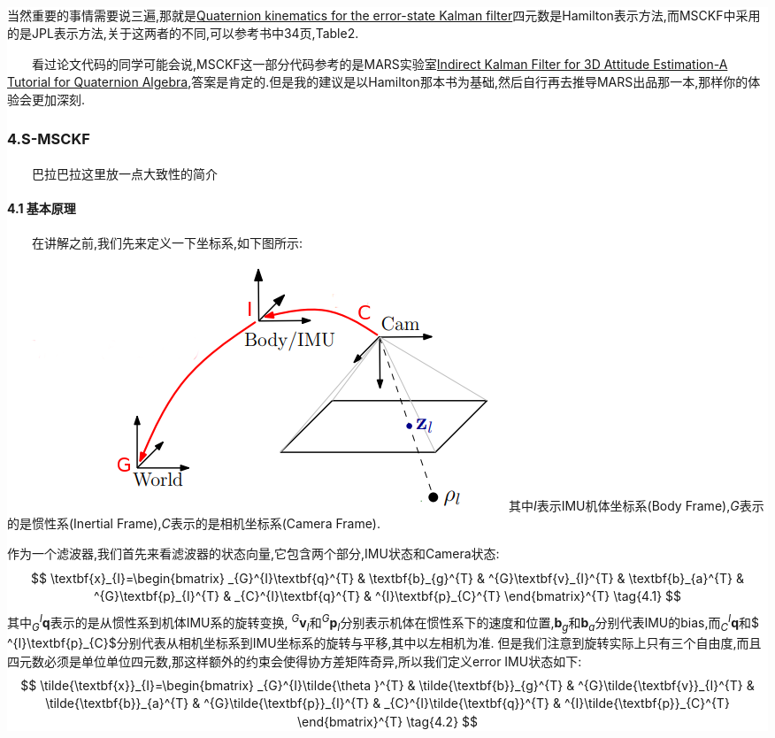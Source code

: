 
当然重要的事情需要说三遍,那就是[Quaternion kinematics for the error-state Kalman filter](https://arxiv.org/abs/1711.02508)四元数是Hamilton表示方法,而MSCKF中采用的是JPL表示方法,关于这两者的不同,可以参考书中34页,Table2.

　　看过论文代码的同学可能会说,MSCKF这一部分代码参考的是MARS实验室[Indirect Kalman Filter for 3D Attitude Estimation-A Tutorial for Quaternion Algebra](http://citeseerx.ist.psu.edu/viewdoc/download?doi=10.1.1.304.6207&rep=rep1&type=pdf),答案是肯定的.但是我的建议是以Hamilton那本书为基础,然后自行再去推导MARS出品那一本,那样你的体验会更加深刻.

### 4.S-MSCKF

　　巴拉巴拉这里放一点大致性的简介

#### 4.1 基本原理

　　在讲解之前,我们先来定义一下坐标系,如下图所示:
![coordinate](../imgs/coordinate.png)
其中$I$表示IMU机体坐标系(Body Frame),$G$表示的是惯性系(Inertial Frame),$C$表示的是相机坐标系(Camera Frame).

​	作为一个滤波器,我们首先来看滤波器的状态向量,它包含两个部分,IMU状态和Camera状态:
$$
\textbf{x}_{I}=\begin{bmatrix}
_{G}^{I}\textbf{q}^{T} & \textbf{b}_{g}^{T} & ^{G}\textbf{v}_{I}^{T} & \textbf{b}_{a}^{T} & 
^{G}\textbf{p}_{I}^{T} & _{C}^{I}\textbf{q}^{T} & ^{I}\textbf{p}_{C}^{T} 
\end{bmatrix}^{T}
\tag{4.1}
$$
其中$_{G}^{I}\textbf{q}​$表示的是从惯性系到机体IMU系的旋转变换, $^{G}\textbf{v}_{I}​$和$^{G}\textbf{p}_{I}​$分别表示机体在惯性系下的速度和位置,$\textbf{b}_{g}​$和$\textbf{b}_{a}​$分别代表IMU的bias,而$_{C}^{I}\textbf{q}​$ 和$ ^{I}\textbf{p}_{C}​$分别代表从相机坐标系到IMU坐标系的旋转与平移,其中以左相机为准. 但是我们注意到旋转实际上只有三个自由度,而且四元数必须是单位单位四元数,那这样额外的约束会使得协方差矩阵奇异,所以我们定义error IMU状态如下:
$$
\tilde{\textbf{x}}_{I}=\begin{bmatrix}
_{G}^{I}\tilde{\theta }^{T} & \tilde{\textbf{b}}_{g}^{T} & ^{G}\tilde{\textbf{v}}_{I}^{T} & \tilde{\textbf{b}}_{a}^{T} & 
^{G}\tilde{\textbf{p}}_{I}^{T} & _{C}^{I}\tilde{\textbf{q}}^{T} & ^{I}\tilde{\textbf{p}}_{C}^{T} 
\end{bmatrix}^{T}
\tag{4.2}
$$
